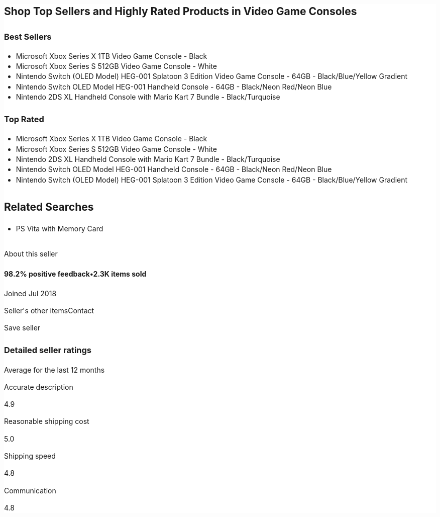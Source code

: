## Shop Top Sellers and Highly Rated Products in Video Game Consoles

### Best Sellers

  * Microsoft Xbox Series X 1TB Video Game Console - Black
  * Microsoft Xbox Series S 512GB Video Game Console - White
  * Nintendo Switch (OLED Model) HEG-001 Splatoon 3 Edition Video Game Console - 64GB - Black/Blue/Yellow Gradient
  * Nintendo Switch OLED Model HEG-001 Handheld Console - 64GB - Black/Neon Red/Neon Blue
  * Nintendo 2DS XL Handheld Console with Mario Kart 7 Bundle - Black/Turquoise

### Top Rated

  * Microsoft Xbox Series X 1TB Video Game Console - Black
  * Microsoft Xbox Series S 512GB Video Game Console - White
  * Nintendo 2DS XL Handheld Console with Mario Kart 7 Bundle - Black/Turquoise
  * Nintendo Switch OLED Model HEG-001 Handheld Console - 64GB - Black/Neon Red/Neon Blue
  * Nintendo Switch (OLED Model) HEG-001 Splatoon 3 Edition Video Game Console - 64GB - Black/Blue/Yellow Gradient

## Related Searches

  * PS Vita with Memory Card

##

About this seller

#### 98.2% positive feedback•2.3K items sold

Joined Jul 2018

Seller's other itemsContact

Save seller

###  Detailed seller ratings

Average for the last 12 months

Accurate description

4.9

Reasonable shipping cost

5.0

Shipping speed

4.8

Communication

4.8
